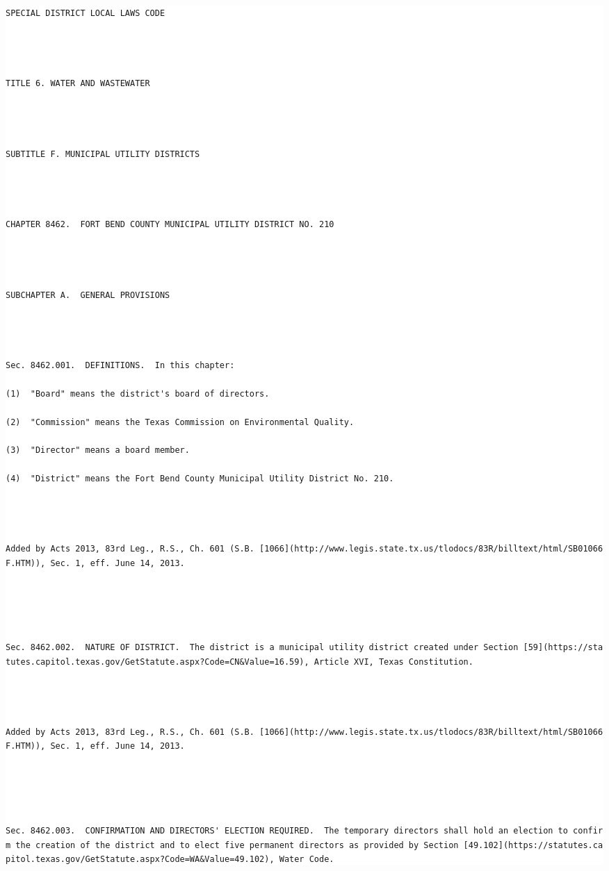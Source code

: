 ﻿
    
    
    	
    					
    
    
    SPECIAL DISTRICT LOCAL LAWS CODE
    
      
    
    
    TITLE 6. WATER AND WASTEWATER
    
      
    
    
    SUBTITLE F. MUNICIPAL UTILITY DISTRICTS
    
      
    
    
    CHAPTER 8462.  FORT BEND COUNTY MUNICIPAL UTILITY DISTRICT NO. 210
    
      
    
    
    SUBCHAPTER A.  GENERAL PROVISIONS
    
      
    
    
    Sec. 8462.001.  DEFINITIONS.  In this chapter:
    
    (1)  "Board" means the district's board of directors.
    
    (2)  "Commission" means the Texas Commission on Environmental Quality.
    
    (3)  "Director" means a board member.
    
    (4)  "District" means the Fort Bend County Municipal Utility District No. 210.
    
    
    
    
    Added by Acts 2013, 83rd Leg., R.S., Ch. 601 (S.B. [1066](http://www.legis.state.tx.us/tlodocs/83R/billtext/html/SB01066F.HTM)), Sec. 1, eff. June 14, 2013.
    
    
    
    
    
    Sec. 8462.002.  NATURE OF DISTRICT.  The district is a municipal utility district created under Section [59](https://statutes.capitol.texas.gov/GetStatute.aspx?Code=CN&Value=16.59), Article XVI, Texas Constitution.
    
    
    
    
    Added by Acts 2013, 83rd Leg., R.S., Ch. 601 (S.B. [1066](http://www.legis.state.tx.us/tlodocs/83R/billtext/html/SB01066F.HTM)), Sec. 1, eff. June 14, 2013.
    
    
    
    
    
    Sec. 8462.003.  CONFIRMATION AND DIRECTORS' ELECTION REQUIRED.  The temporary directors shall hold an election to confirm the creation of the district and to elect five permanent directors as provided by Section [49.102](https://statutes.capitol.texas.gov/GetStatute.aspx?Code=WA&Value=49.102), Water Code.
    
    
    
    